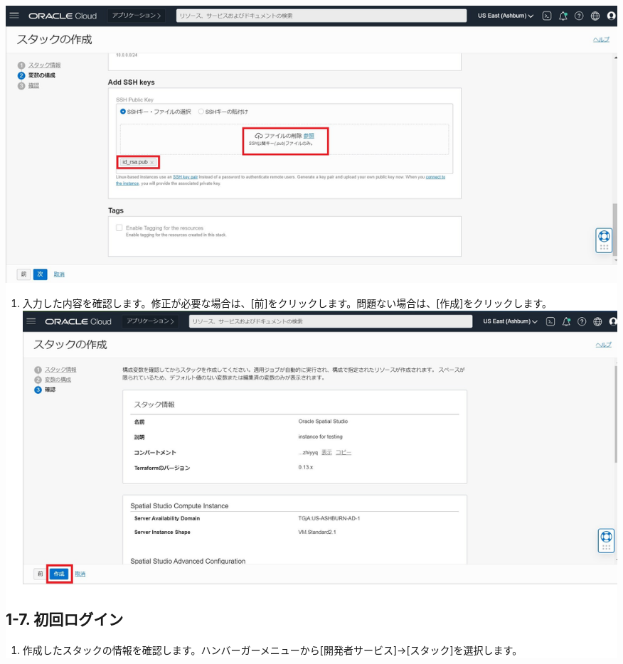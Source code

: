 ![add_sshkeysイメージ](add_sshkeys.jpg)

1. 入力した内容を確認します。修正が必要な場合は、[前]をクリックします。問題ない場合は、[作成]をクリックします。
![create_stackイメージ](create_stack.jpg)

## 1-7. 初回ログイン
1. 作成したスタックの情報を確認します。ハンバーガーメニューから[開発者サービス]→[スタック]を選択します。